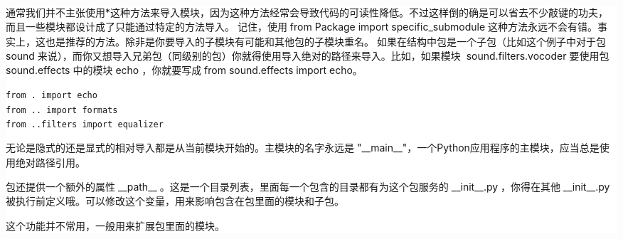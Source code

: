 通常我们并不主张使用\*这种方法来导入模块，因为这种方法经常会导致代码的可读性降低。不过这样倒的确是可以省去不少敲键的功夫，而且一些模块都设计成了只能通过特定的方法导入。
记住，使用 from Package import specific_submodule 这种方法永远不会有错。事实上，这也是推荐的方法。除非是你要导入的子模块有可能和其他包的子模块重名。
如果在结构中包是一个子包（比如这个例子中对于包 sound 来说），而你又想导入兄弟包（同级别的包）你就得使用导入绝对的路径来导入。比如，如果模块  sound.filters.vocoder 要使用包 sound.effects 中的模块 echo ，你就要写成 from sound.effects import echo。
```
from . import echo
from .. import formats
from ..filters import equalizer
```
无论是隐式的还是显式的相对导入都是从当前模块开始的。主模块的名字永远是 "\_\_main\_\_"，一个Python应用程序的主模块，应当总是使用绝对路径引用。

包还提供一个额外的属性 \_\_path\_\_ 。这是一个目录列表，里面每一个包含的目录都有为这个包服务的 \_\_init\_\_.py ，你得在其他 \_\_init\_\_.py 被执行前定义哦。可以修改这个变量，用来影响包含在包里面的模块和子包。

这个功能并不常用，一般用来扩展包里面的模块。